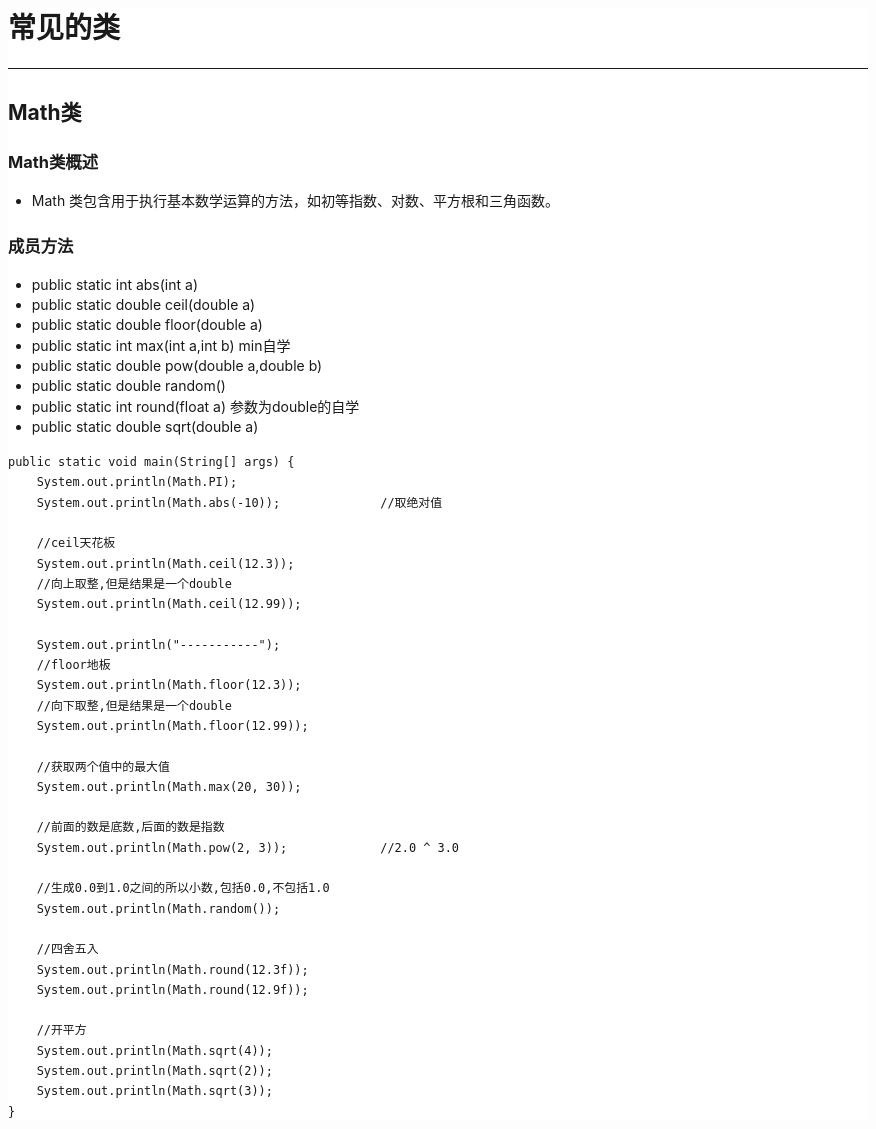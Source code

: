 ﻿# 常见的类

---

## Math类

### Math类概述

* Math 类包含用于执行基本数学运算的方法，如初等指数、对数、平方根和三角函数。

### 成员方法

* public static int abs(int a)
* public static double ceil(double a)
* public static double floor(double a)
* public static int max(int a,int b) min自学
* public static double pow(double a,double b)
* public static double random()
* public static int round(float a) 参数为double的自学
* public static double sqrt(double a)

```
public static void main(String[] args) {
	System.out.println(Math.PI);
	System.out.println(Math.abs(-10));  			//取绝对值

	//ceil天花板
	System.out.println(Math.ceil(12.3));			
	//向上取整,但是结果是一个double
	System.out.println(Math.ceil(12.99));

	System.out.println("-----------");
	//floor地板
	System.out.println(Math.floor(12.3));			
	//向下取整,但是结果是一个double
	System.out.println(Math.floor(12.99));

	//获取两个值中的最大值
	System.out.println(Math.max(20, 30));

	//前面的数是底数,后面的数是指数
	System.out.println(Math.pow(2, 3));				//2.0 ^ 3.0

	//生成0.0到1.0之间的所以小数,包括0.0,不包括1.0
	System.out.println(Math.random());

	//四舍五入
	System.out.println(Math.round(12.3f));
	System.out.println(Math.round(12.9f));

	//开平方
	System.out.println(Math.sqrt(4));
	System.out.println(Math.sqrt(2));
	System.out.println(Math.sqrt(3));
}
```

